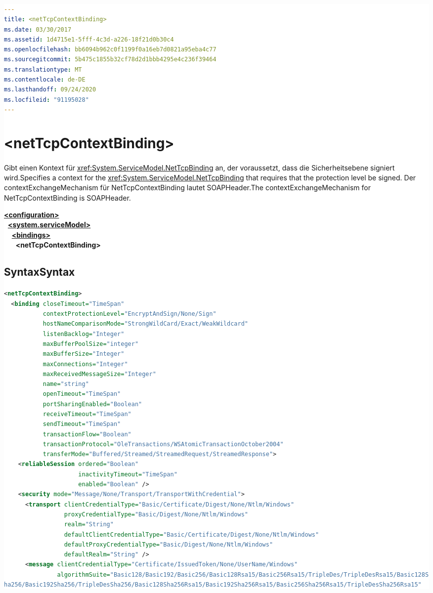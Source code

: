 ```yaml
---
title: <netTcpContextBinding>
ms.date: 03/30/2017
ms.assetid: 1d4715e1-5fff-4c3d-a226-18f21d0b30c4
ms.openlocfilehash: bb6094b962c0f1199f0a16eb7d0821a95eba4c77
ms.sourcegitcommit: 5b475c1855b32cf78d2d1bbb4295e4c236f39464
ms.translationtype: MT
ms.contentlocale: de-DE
ms.lasthandoff: 09/24/2020
ms.locfileid: "91195028"
---
```

# \<netTcpContextBinding>

<span data-ttu-id="98d05-101">Gibt einen Kontext für <xref:System.ServiceModel.NetTcpBinding> an, der voraussetzt, dass die Sicherheitsebene signiert wird.</span><span class="sxs-lookup"><span data-stu-id="98d05-101">Specifies a context for the <xref:System.ServiceModel.NetTcpBinding> that requires that the protection level be signed.</span></span> <span data-ttu-id="98d05-102">Der contextExchangeMechanism für NetTcpContextBinding lautet SOAPHeader.</span><span class="sxs-lookup"><span data-stu-id="98d05-102">The contextExchangeMechanism for NetTcpContextBinding is SOAPHeader.</span></span>  
  
[**\<configuration>**](../configuration-element.md)\
&nbsp;&nbsp;[**\<system.serviceModel>**](system-servicemodel.md)\
&nbsp;&nbsp;&nbsp;&nbsp;[**\<bindings>**](bindings.md)\
&nbsp;&nbsp;&nbsp;&nbsp;&nbsp;&nbsp;**\<netTcpContextBinding>**  
  
## <a name="syntax"></a><span data-ttu-id="98d05-103">Syntax</span><span class="sxs-lookup"><span data-stu-id="98d05-103">Syntax</span></span>  
  
```xml  
<netTcpContextBinding>
  <binding closeTimeout="TimeSpan"
           contextProtectionLevel="EncryptAndSign/None/Sign"
           hostNameComparisonMode="StrongWildCard/Exact/WeakWildcard"
           listenBacklog="Integer"
           maxBufferPoolSize="integer"
           maxBufferSize="Integer"
           maxConnections="Integer"
           maxReceivedMessageSize="Integer"
           name="string"
           openTimeout="TimeSpan"
           portSharingEnabled="Boolean"
           receiveTimeout="TimeSpan"
           sendTimeout="TimeSpan"
           transactionFlow="Boolean"
           transactionProtocol="OleTransactions/WSAtomicTransactionOctober2004"
           transferMode="Buffered/Streamed/StreamedRequest/StreamedResponse">
    <reliableSession ordered="Boolean"
                     inactivityTimeout="TimeSpan"
                     enabled="Boolean" />
    <security mode="Message/None/Transport/TransportWithCredential">
      <transport clientCredentialType="Basic/Certificate/Digest/None/Ntlm/Windows"
                 proxyCredentialType="Basic/Digest/None/Ntlm/Windows"
                 realm="String"
                 defaultClientCredentialType="Basic/Certificate/Digest/None/Ntlm/Windows"
                 defaultProxyCredentialType="Basic/Digest/None/Ntlm/Windows"
                 defaultRealm="String" />
      <message clientCredentialType="Certificate/IssuedToken/None/UserName/Windows"
               algorithmSuite="Basic128/Basic192/Basic256/Basic128Rsa15/Basic256Rsa15/TripleDes/TripleDesRsa15/Basic128Sha256/Basic192Sha256/TripleDesSha256/Basic128Sha256Rsa15/Basic192Sha256Rsa15/Basic256Sha256Rsa15/TripleDesSha256Rsa15"
```
